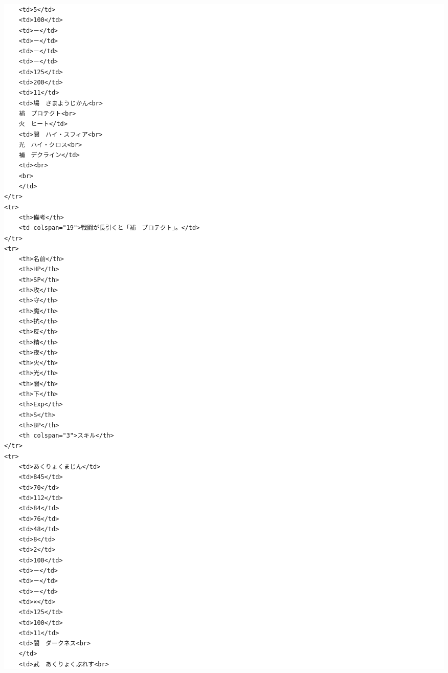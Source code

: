         <td>5</td>
        <td>100</td>
        <td>－</td>
        <td>－</td>
        <td>－</td>
        <td>－</td>
        <td>125</td>
        <td>200</td>
        <td>11</td>
        <td>場　さまようじかん<br>
        補　プロテクト<br>
        火　ヒート</td>
        <td>闇　ハイ・スフィア<br>
        光　ハイ・クロス<br>
        補　デクライン</td>
        <td><br>
        <br>
        </td>
    </tr>
    <tr>
        <th>備考</th>
        <td colspan="19">戦闘が長引くと「補　プロテクト」。</td>
    </tr>
    <tr>
        <th>名前</th>
        <th>HP</th>
        <th>SP</th>
        <th>攻</th>
        <th>守</th>
        <th>魔</th>
        <th>抗</th>
        <th>反</th>
        <th>精</th>
        <th>夜</th>
        <th>火</th>
        <th>光</th>
        <th>闇</th>
        <th>下</th>
        <th>Exp</th>
        <th>S</th>
        <th>BP</th>
        <th colspan="3">スキル</th>
    </tr>
    <tr>
        <td>あくりょくまじん</td>
        <td>845</td>
        <td>70</td>
        <td>112</td>
        <td>84</td>
        <td>76</td>
        <td>48</td>
        <td>8</td>
        <td>2</td>
        <td>100</td>
        <td>－</td>
        <td>－</td>
        <td>－</td>
        <td>×</td>
        <td>125</td>
        <td>100</td>
        <td>11</td>
        <td>闇　ダークネス<br>
        </td>
        <td>武　あくりょくぷれす<br>